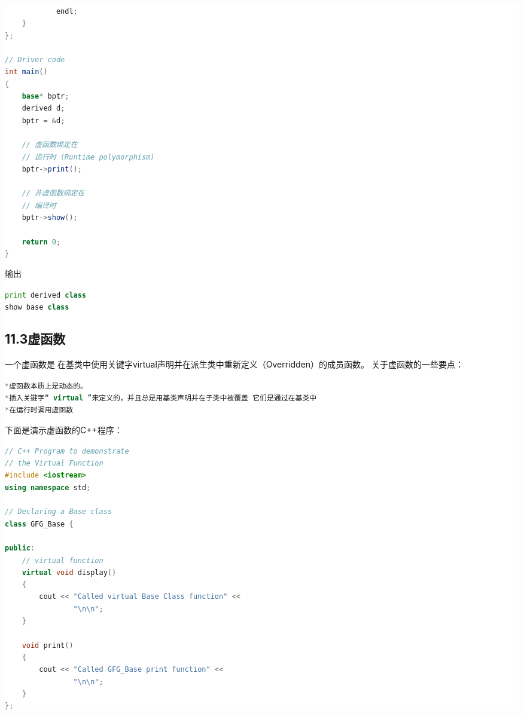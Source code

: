 ```csharp
			endl;
	}
};
 
// Driver code
int main()
{
	base* bptr;
	derived d;
	bptr = &d;
 
	// 虚函数绑定在
	// 运行时 (Runtime polymorphism)
	bptr->print();
 
	// 非虚函数绑定在
	// 编译时
	bptr->show();
 
	return 0;
}
```

输出

```python
print derived class
show base class
```

## 11.3虚函数

一个虚函数是 在基类中使用关键字virtual声明并在派生类中重新定义（Overridden）的成员函数。
关于虚函数的一些要点：

```cpp
*虚函数本质上是动态的。
*插入关键字“ virtual ”来定义的，并且总是用基类声明并在子类中被覆盖 它们是通过在基类中
*在运行时调用虚函数 
```

下面是演示虚函数的C++程序：

```cpp
// C++ Program to demonstrate
// the Virtual Function
#include <iostream>
using namespace std;
 
// Declaring a Base class
class GFG_Base {
 
public:
	// virtual function
	virtual void display()
	{
		cout << "Called virtual Base Class function" <<
				"\n\n";
	}
 
	void print()
	{
		cout << "Called GFG_Base print function" <<
				"\n\n";
	}
};
```